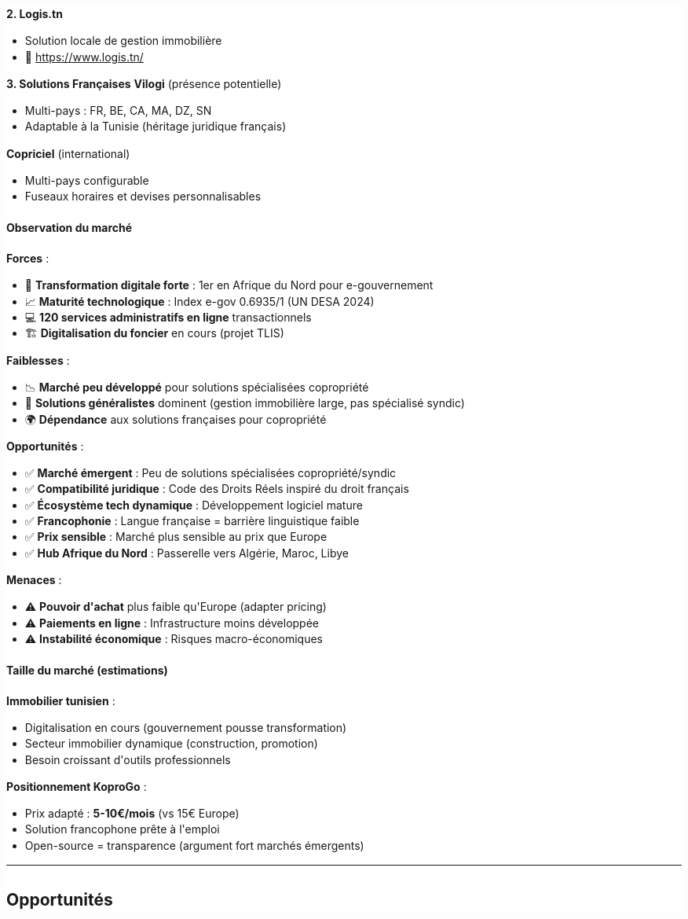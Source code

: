 **2. Logis.tn**
- Solution locale de gestion immobilière
- 🔗 https://www.logis.tn/

**3. Solutions Françaises**
**Vilogi** (présence potentielle)
- Multi-pays : FR, BE, CA, MA, DZ, SN
- Adaptable à la Tunisie (héritage juridique français)

**Copriciel** (international)
- Multi-pays configurable
- Fuseaux horaires et devises personnalisables

#### Observation du marché

**Forces** :
- 🚀 **Transformation digitale forte** : 1er en Afrique du Nord pour e-gouvernement
- 📈 **Maturité technologique** : Index e-gov 0.6935/1 (UN DESA 2024)
- 💻 **120 services administratifs en ligne** transactionnels
- 🏗️ **Digitalisation du foncier** en cours (projet TLIS)

**Faiblesses** :
- 📉 **Marché peu développé** pour solutions spécialisées copropriété
- 🔧 **Solutions généralistes** dominent (gestion immobilière large, pas spécialisé syndic)
- 🌍 **Dépendance** aux solutions françaises pour copropriété

**Opportunités** :
- ✅ **Marché émergent** : Peu de solutions spécialisées copropriété/syndic
- ✅ **Compatibilité juridique** : Code des Droits Réels inspiré du droit français
- ✅ **Écosystème tech dynamique** : Développement logiciel mature
- ✅ **Francophonie** : Langue française = barrière linguistique faible
- ✅ **Prix sensible** : Marché plus sensible au prix que Europe
- ✅ **Hub Afrique du Nord** : Passerelle vers Algérie, Maroc, Libye

**Menaces** :
- ⚠️ **Pouvoir d'achat** plus faible qu'Europe (adapter pricing)
- ⚠️ **Paiements en ligne** : Infrastructure moins développée
- ⚠️ **Instabilité économique** : Risques macro-économiques

#### Taille du marché (estimations)

**Immobilier tunisien** :
- Digitalisation en cours (gouvernement pousse transformation)
- Secteur immobilier dynamique (construction, promotion)
- Besoin croissant d'outils professionnels

**Positionnement KoproGo** :
- Prix adapté : **5-10€/mois** (vs 15€ Europe)
- Solution francophone prête à l'emploi
- Open-source = transparence (argument fort marchés émergents)

---

## Opportunités
